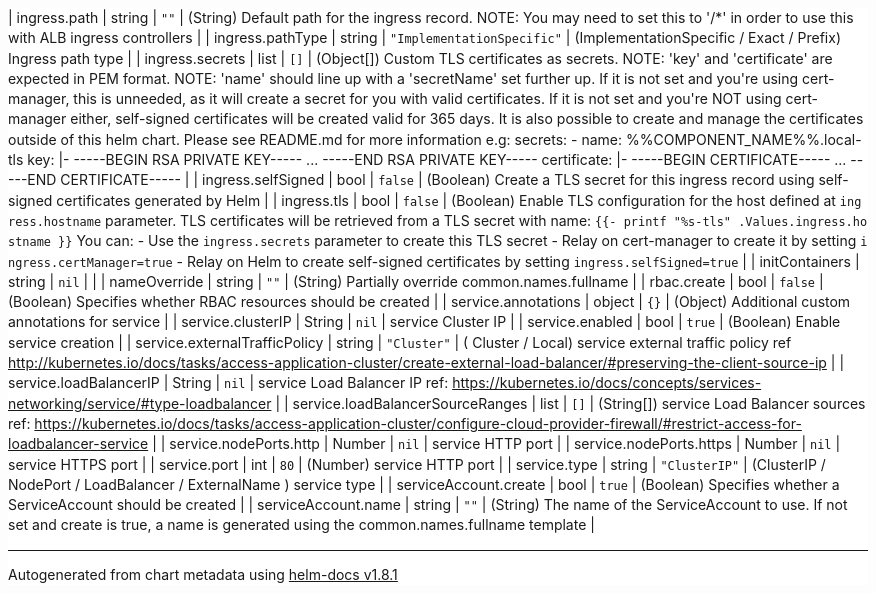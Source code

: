 | ingress.path | string | `""` | (String) Default path for the ingress record. NOTE: You may need to set this to '/*' in order to use this with ALB ingress controllers |
| ingress.pathType | string | `"ImplementationSpecific"` | (ImplementationSpecific / Exact / Prefix) Ingress path type |
| ingress.secrets | list | `[]` | (Object[]) Custom TLS certificates as secrets. NOTE: 'key' and 'certificate' are expected in PEM format. NOTE: 'name' should line up with a 'secretName' set further up. If it is not set and you're using cert-manager, this is unneeded, as it will create a secret for you with valid certificates. If it is not set and you're NOT using cert-manager either, self-signed certificates will be created valid for 365 days. It is also possible to create and manage the certificates outside of this helm chart. Please see README.md for more information e.g: secrets:   - name: %%COMPONENT_NAME%%.local-tls     key: |-       -----BEGIN RSA PRIVATE KEY-----       ...       -----END RSA PRIVATE KEY-----     certificate: |-       -----BEGIN CERTIFICATE-----       ...       -----END CERTIFICATE----- |
| ingress.selfSigned | bool | `false` | (Boolean) Create a TLS secret for this ingress record using self-signed certificates generated by Helm |
| ingress.tls | bool | `false` | (Boolean) Enable TLS configuration for the host defined at `ingress.hostname` parameter. TLS certificates will be retrieved from a TLS secret with name: `{{- printf "%s-tls" .Values.ingress.hostname }}` You can:   - Use the `ingress.secrets` parameter to create this TLS secret   - Relay on cert-manager to create it by setting `ingress.certManager=true`   - Relay on Helm to create self-signed certificates by setting `ingress.selfSigned=true` |
| initContainers | string | `nil` |  |
| nameOverride | string | `""` | (String) Partially override common.names.fullname |
| rbac.create | bool | `false` | (Boolean) Specifies whether RBAC resources should be created |
| service.annotations | object | `{}` | (Object) Additional custom annotations for service |
| service.clusterIP | String | `nil` | service Cluster IP |
| service.enabled | bool | `true` | (Boolean) Enable service creation |
| service.externalTrafficPolicy | string | `"Cluster"` | ( Cluster / Local) service external traffic policy ref http://kubernetes.io/docs/tasks/access-application-cluster/create-external-load-balancer/#preserving-the-client-source-ip |
| service.loadBalancerIP | String | `nil` | service Load Balancer IP ref: https://kubernetes.io/docs/concepts/services-networking/service/#type-loadbalancer |
| service.loadBalancerSourceRanges | list | `[]` | (String[]) service Load Balancer sources ref: https://kubernetes.io/docs/tasks/access-application-cluster/configure-cloud-provider-firewall/#restrict-access-for-loadbalancer-service |
| service.nodePorts.http | Number | `nil` | service HTTP port |
| service.nodePorts.https | Number | `nil` | service HTTPS port |
| service.port | int | `80` | (Number) service HTTP port |
| service.type | string | `"ClusterIP"` | (ClusterIP / NodePort / LoadBalancer / ExternalName ) service type |
| serviceAccount.create | bool | `true` | (Boolean) Specifies whether a ServiceAccount should be created |
| serviceAccount.name | string | `""` | (String) The name of the ServiceAccount to use. If not set and create is true, a name is generated using the common.names.fullname template |

----------------------------------------------
Autogenerated from chart metadata using [helm-docs v1.8.1](https://github.com/norwoodj/helm-docs/releases/v1.8.1)
